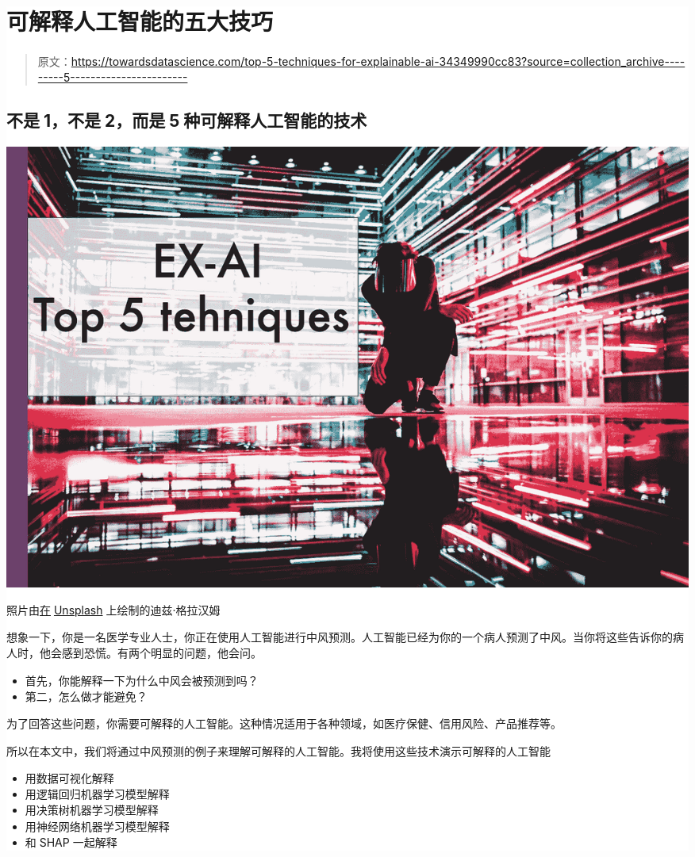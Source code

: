 # 可解释人工智能的五大技巧

> 原文：<https://towardsdatascience.com/top-5-techniques-for-explainable-ai-34349990cc83?source=collection_archive---------5----------------------->

## 不是 1，不是 2，而是 5 种可解释人工智能的技术

![](img/5bfdd5b6de08a74267e75686b8e97b0e.png)

照片由[在](https://unsplash.com/@dizzyd718?utm_source=unsplash&utm_medium=referral&utm_content=creditCopyText) [Unsplash](https://unsplash.com/s/photos/artificial-intelligence?utm_source=unsplash&utm_medium=referral&utm_content=creditCopyText) 上绘制的迪兹·格拉汉姆

想象一下，你是一名医学专业人士，你正在使用人工智能进行中风预测。人工智能已经为你的一个病人预测了中风。当你将这些告诉你的病人时，他会感到恐慌。有两个明显的问题，他会问。

*   首先，你能解释一下为什么中风会被预测到吗？
*   第二，怎么做才能避免？

为了回答这些问题，你需要可解释的人工智能。这种情况适用于各种领域，如医疗保健、信用风险、产品推荐等。

所以在本文中，我们将通过中风预测的例子来理解可解释的人工智能。我将使用这些技术演示可解释的人工智能

*   用数据可视化解释
*   用逻辑回归机器学习模型解释
*   用决策树机器学习模型解释
*   用神经网络机器学习模型解释
*   和 SHAP 一起解释
